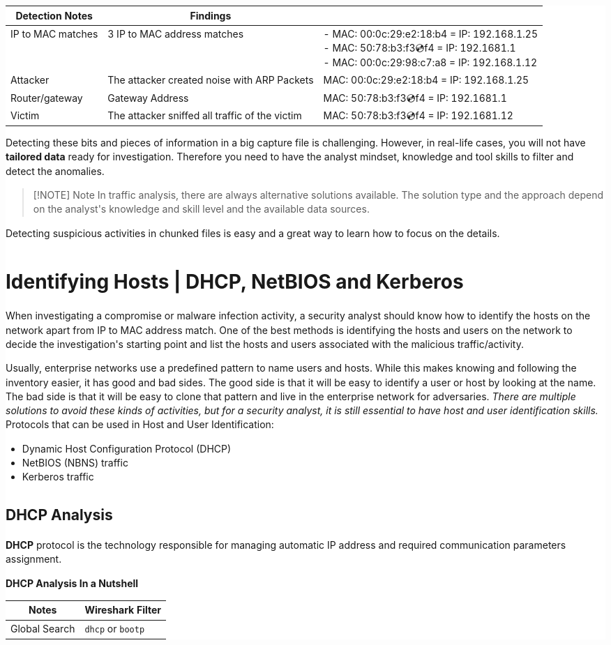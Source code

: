 | Detection Notes   | Findings                                       |                                                                                                                                         |
| ----------------- | ---------------------------------------------- | --------------------------------------------------------------------------------------------------------------------------------------- |
| IP to MAC matches | 3 IP to MAC address matches                    | - MAC: 00:0c:29:e2:18:b4 = IP: 192.168.1.25<br>- MAC: 50:78:b3:f3:cd:f4 = IP: 192.1681.1<br>- MAC: 00:0c:29:98:c7:a8 = IP: 192.168.1.12 |
| Attacker          | The attacker created noise with ARP Packets    | MAC: 00:0c:29:e2:18:b4 = IP: 192.168.1.25                                                                                               |
| Router/gateway    | Gateway Address                                | MAC: 50:78:b3:f3:cd:f4 = IP: 192.1681.1                                                                                                 |
| Victim            | The attacker sniffed all traffic of the victim | MAC: 50:78:b3:f3:cd:f4 = IP: 192.1681.12                                                                                                |
Detecting these bits and pieces of information in a big capture file is challenging. However, in real-life cases, you will not have **tailored data** ready for investigation. Therefore you need to have the analyst mindset, knowledge and tool skills to filter and detect the anomalies.

> [!NOTE] Note
> In traffic analysis, there are always alternative solutions available. The solution type and the approach depend on the analyst's knowledge and skill level and the available data sources.
>

Detecting suspicious activities in chunked files is easy and a great way to learn how to focus on the details.

# Identifying Hosts | DHCP, NetBIOS and Kerberos

When investigating a compromise or malware infection activity, a security analyst should know how to identify the hosts on the network apart from IP to MAC address match. One of the best methods is identifying the hosts and users on the network to decide the investigation's starting point and list the hosts and users associated with the malicious traffic/activity.

Usually, enterprise networks use a predefined pattern to name users and hosts. While this makes knowing and following the inventory easier, it has good and bad sides. The good side is that it will be easy to identify a user or host by looking at the name. The bad side is that it will be easy to clone that pattern and live in the enterprise network for adversaries. *There are multiple solutions to avoid these kinds of activities, but for a security analyst, it is still essential to have host and user identification skills.* 
Protocols that can be used in Host and User Identification:

- Dynamic Host Configuration Protocol (DHCP)
- NetBIOS (NBNS) traffic
- Kerberos traffic

## DHCP Analysis

**DHCP** protocol is the technology responsible for managing automatic IP address and required communication parameters assignment.

**DHCP Analysis In a Nutshell**

| Notes                                                                                                                                                                                                                                                                                                                                                                                                                                                                                                                                                                   | Wireshark Filter                                                                                                                                                                                                                        |
| ----------------------------------------------------------------------------------------------------------------------------------------------------------------------------------------------------------------------------------------------------------------------------------------------------------------------------------------------------------------------------------------------------------------------------------------------------------------------------------------------------------------------------------------------------------------------- | --------------------------------------------------------------------------------------------------------------------------------------------------------------------------------------------------------------------------------------- |
| Global Search                                                                                                                                                                                                                                                                                                                                                                                                                                                                                                                                                           | `dhcp` or `bootp`                                                                                                                                                                                                                       |